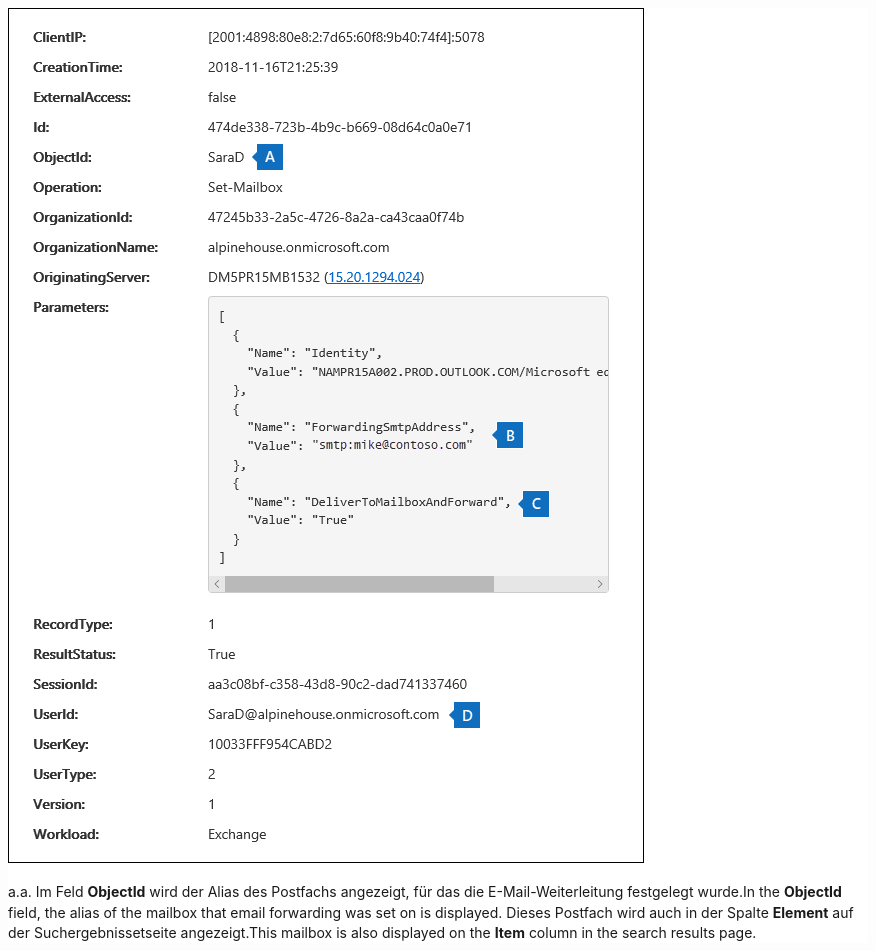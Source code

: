 ![Detaillierte Informationen aus dem Überwachungsdatensatz](../media/emailforwarding2.png)

<span data-ttu-id="2e838-192">a.</span><span class="sxs-lookup"><span data-stu-id="2e838-192">a.</span></span> <span data-ttu-id="2e838-193">Im Feld **ObjectId** wird der Alias des Postfachs angezeigt, für das die E-Mail-Weiterleitung festgelegt wurde.</span><span class="sxs-lookup"><span data-stu-id="2e838-193">In the **ObjectId** field, the alias of the mailbox that email forwarding was set on is displayed.</span></span> <span data-ttu-id="2e838-194">Dieses Postfach wird auch in der Spalte **Element** auf der Suchergebnissetseite angezeigt.</span><span class="sxs-lookup"><span data-stu-id="2e838-194">This mailbox is also displayed on the **Item** column in the search results page.</span></span>
